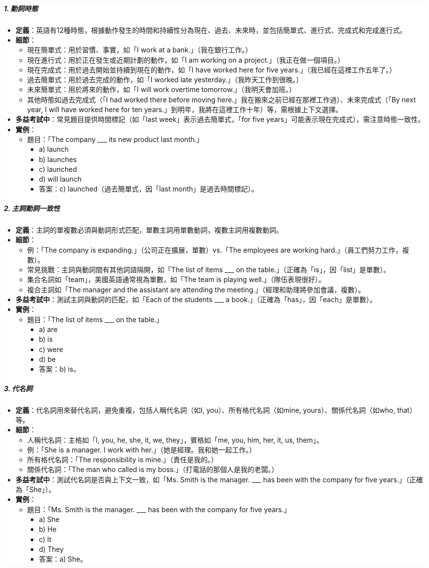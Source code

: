 ##### 1. 動詞時態

- **定義**：英語有12種時態，根據動作發生的時間和持續性分為現在、過去、未來時，並包括簡單式、進行式、完成式和完成進行式。  
- **細節**：  
  - 現在簡單式：用於習慣、事實，如「I work at a bank.」（我在銀行工作。）  
  - 現在進行式：用於正在發生或近期計劃的動作，如「I am working on a project.」（我正在做一個項目。）  
  - 現在完成式：用於過去開始並持續到現在的動作，如「I have worked here for five years.」（我已經在這裡工作五年了。）  
  - 過去簡單式：用於過去完成的動作，如「I worked late yesterday.」（我昨天工作到很晚。）  
  - 未來簡單式：用於將來的動作，如「I will work overtime tomorrow.」（我明天會加班。）  
  - 其他時態如過去完成式（「I had worked there before moving here.」我在搬來之前已經在那裡工作過）、未來完成式（「By next year, I will have worked here for ten years.」到明年，我將在這裡工作十年）等，需根據上下文選擇。  
- **多益考試中**：常見題目提供時間標記（如「last week」表示過去簡單式，「for five years」可能表示現在完成式），需注意時態一致性。  
- **實例**：  
  - 題目：「The company ___ its new product last month.」  
    - a) launch  
    - b) launches  
    - c) launched  
    - d) will launch  
    - 答案：c) launched（過去簡單式，因「last month」是過去時間標記）。

##### 2. 主詞動詞一致性

- **定義**：主詞的單複數必須與動詞形式匹配，單數主詞用單數動詞，複數主詞用複數動詞。  
- **細節**：  
  - 例：「The company is expanding.」（公司正在擴展，單數）vs.「The employees are working hard.」（員工們努力工作，複數）。  
  - 常見挑戰：主詞與動詞間有其他詞語隔開，如「The list of items ___ on the table.」（正確為「is」，因「list」是單數）。  
  - 集合名詞如「team」，美國英語通常視為單數，如「The team is playing well.」（隊伍表現很好）。  
  - 複合主詞如「The manager and the assistant are attending the meeting.」（經理和助理將參加會議，複數）。  
- **多益考試中**：測試主詞與動詞的匹配，如「Each of the students ___ a book.」（正確為「has」，因「each」是單數）。  
- **實例**：  
  - 題目：「The list of items ___ on the table.」  
    - a) are  
    - b) is  
    - c) were  
    - d) be  
    - 答案：b) is。

##### 3. 代名詞

- **定義**：代名詞用來替代名詞，避免重複，包括人稱代名詞（如I, you）、所有格代名詞（如mine, yours）、關係代名詞（如who, that）等。  
- **細節**：  
  - 人稱代名詞：主格如「I, you, he, she, it, we, they」，賓格如「me, you, him, her, it, us, them」。  
  - 例：「She is a manager. I work with her.」（她是經理。我和她一起工作。）  
  - 所有格代名詞：「The responsibility is mine.」（責任是我的。）  
  - 關係代名詞：「The man who called is my boss.」（打電話的那個人是我的老闆。）  
- **多益考試中**：測試代名詞是否與上下文一致，如「Ms. Smith is the manager. ___ has been with the company for five years.」（正確為「She」）。  
- **實例**：  
  - 題目：「Ms. Smith is the manager. ___ has been with the company for five years.」  
    - a) She  
    - b) He  
    - c) It  
    - d) They  
    - 答案：a) She。

